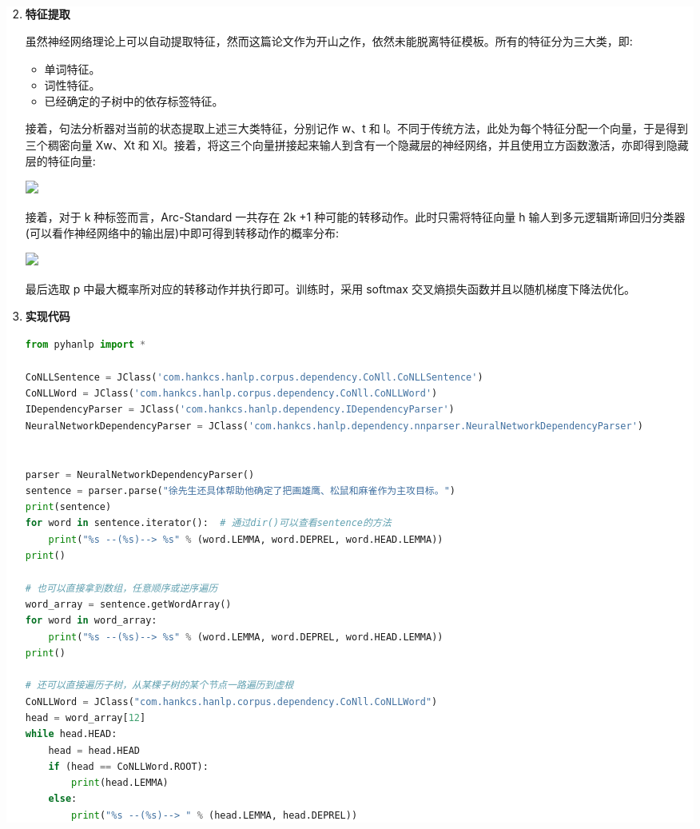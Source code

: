    

2. **特征提取**

   虽然神经网络理论上可以自动提取特征，然而这篇论文作为开山之作，依然未能脱离特征模板。所有的特征分为三大类，即:

   - 单词特征。
   - 词性特征。
   - 已经确定的子树中的依存标签特征。

   接着，句法分析器对当前的状态提取上述三大类特征，分别记作 w、t 和 l。不同于传统方法，此处为每个特征分配一个向量，于是得到三个稠密向量 Xw、Xt 和 Xl。接着，将这三个向量拼接起来输人到含有一个隐藏层的神经网络，并且使用立方函数激活，亦即得到隐藏层的特征向量:
   
   ![](https://default-cxh.oss-cn-beijing.aliyuncs.com/nlp/introduction/2020-2-19_21-57-32.gif)
   
   接着，对于 k 种标签而言，Arc-Standard 一共存在 2k +1 种可能的转移动作。此时只需将特征向量 h 输人到多元逻辑斯谛回归分类器(可以看作神经网络中的输出层)中即可得到转移动作的概率分布:
   
   ![](https://default-cxh.oss-cn-beijing.aliyuncs.com/nlp/introduction/2020-2-19_21-58-57.gif)
   
   最后选取 p 中最大概率所对应的转移动作并执行即可。训练时，采用 softmax 交叉熵损失函数并且以随机梯度下降法优化。

   

3. **实现代码**

   ```python
   from pyhanlp import *
   
   CoNLLSentence = JClass('com.hankcs.hanlp.corpus.dependency.CoNll.CoNLLSentence')
   CoNLLWord = JClass('com.hankcs.hanlp.corpus.dependency.CoNll.CoNLLWord')
   IDependencyParser = JClass('com.hankcs.hanlp.dependency.IDependencyParser')
   NeuralNetworkDependencyParser = JClass('com.hankcs.hanlp.dependency.nnparser.NeuralNetworkDependencyParser')
   
   
   parser = NeuralNetworkDependencyParser()
   sentence = parser.parse("徐先生还具体帮助他确定了把画雄鹰、松鼠和麻雀作为主攻目标。")
   print(sentence)
   for word in sentence.iterator():  # 通过dir()可以查看sentence的方法
       print("%s --(%s)--> %s" % (word.LEMMA, word.DEPREL, word.HEAD.LEMMA))
   print()
   
   # 也可以直接拿到数组，任意顺序或逆序遍历
   word_array = sentence.getWordArray()
   for word in word_array:
       print("%s --(%s)--> %s" % (word.LEMMA, word.DEPREL, word.HEAD.LEMMA))
   print()
   
   # 还可以直接遍历子树，从某棵子树的某个节点一路遍历到虚根
   CoNLLWord = JClass("com.hankcs.hanlp.corpus.dependency.CoNll.CoNLLWord")
   head = word_array[12]
   while head.HEAD:
       head = head.HEAD
       if (head == CoNLLWord.ROOT):
           print(head.LEMMA)
       else:
           print("%s --(%s)--> " % (head.LEMMA, head.DEPREL))
   ```
